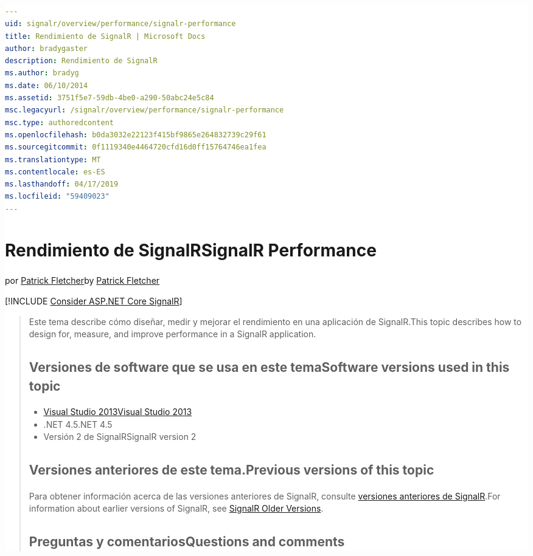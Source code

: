 ```yaml
---
uid: signalr/overview/performance/signalr-performance
title: Rendimiento de SignalR | Microsoft Docs
author: bradygaster
description: Rendimiento de SignalR
ms.author: bradyg
ms.date: 06/10/2014
ms.assetid: 3751f5e7-59db-4be0-a290-50abc24e5c84
msc.legacyurl: /signalr/overview/performance/signalr-performance
msc.type: authoredcontent
ms.openlocfilehash: b0da3032e22123f415bf9865e264832739c29f61
ms.sourcegitcommit: 0f1119340e4464720cfd16d0ff15764746ea1fea
ms.translationtype: MT
ms.contentlocale: es-ES
ms.lasthandoff: 04/17/2019
ms.locfileid: "59409023"
---
```

# <a name="signalr-performance"></a><span data-ttu-id="0a7cd-103">Rendimiento de SignalR</span><span class="sxs-lookup"><span data-stu-id="0a7cd-103">SignalR Performance</span></span>

<span data-ttu-id="0a7cd-104">por [Patrick Fletcher](https://github.com/pfletcher)</span><span class="sxs-lookup"><span data-stu-id="0a7cd-104">by [Patrick Fletcher](https://github.com/pfletcher)</span></span>

[!INCLUDE [Consider ASP.NET Core SignalR](~/includes/signalr/signalr-version-disambiguation.md)]

> <span data-ttu-id="0a7cd-105">Este tema describe cómo diseñar, medir y mejorar el rendimiento en una aplicación de SignalR.</span><span class="sxs-lookup"><span data-stu-id="0a7cd-105">This topic describes how to design for, measure, and improve performance in a SignalR application.</span></span>
>
> ## <a name="software-versions-used-in-this-topic"></a><span data-ttu-id="0a7cd-106">Versiones de software que se usa en este tema</span><span class="sxs-lookup"><span data-stu-id="0a7cd-106">Software versions used in this topic</span></span>
>
>
> - [<span data-ttu-id="0a7cd-107">Visual Studio 2013</span><span class="sxs-lookup"><span data-stu-id="0a7cd-107">Visual Studio 2013</span></span>](https://my.visualstudio.com/Downloads?q=visual%20studio%202013)
> - <span data-ttu-id="0a7cd-108">.NET 4.5</span><span class="sxs-lookup"><span data-stu-id="0a7cd-108">.NET 4.5</span></span>
> - <span data-ttu-id="0a7cd-109">Versión 2 de SignalR</span><span class="sxs-lookup"><span data-stu-id="0a7cd-109">SignalR version 2</span></span>
>
>
>
> ## <a name="previous-versions-of-this-topic"></a><span data-ttu-id="0a7cd-110">Versiones anteriores de este tema.</span><span class="sxs-lookup"><span data-stu-id="0a7cd-110">Previous versions of this topic</span></span>
>
> <span data-ttu-id="0a7cd-111">Para obtener información acerca de las versiones anteriores de SignalR, consulte [versiones anteriores de SignalR](../older-versions/index.md).</span><span class="sxs-lookup"><span data-stu-id="0a7cd-111">For information about earlier versions of SignalR, see [SignalR Older Versions](../older-versions/index.md).</span></span>
>
> ## <a name="questions-and-comments"></a><span data-ttu-id="0a7cd-112">Preguntas y comentarios</span><span class="sxs-lookup"><span data-stu-id="0a7cd-112">Questions and comments</span></span>
>